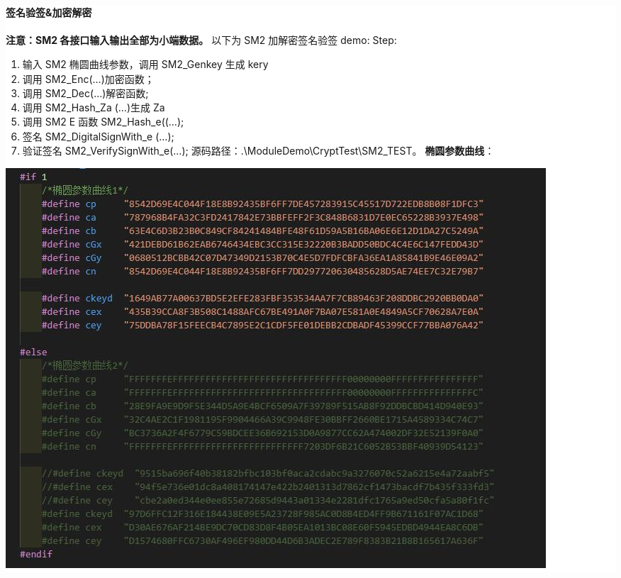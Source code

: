 #### 签名验签&加密解密

**注意：SM2 各接口输入输出全部为小端数据。**
以下为 SM2 加解密签名验签 demo:
Step:

1. 输入 SM2 椭圆曲线参数，调用 SM2_Genkey 生成 kery
2. 调用 SM2_Enc(…)加密函数；
3. 调用 SM2_Dec(…)解密函数;
4. 调用 SM2_Hash_Za (…)生成 Za
5. 调用 SM2 E 函数 SM2_Hash_e((…);
6. 签名 SM2_DigitalSignWith_e (…);
7. 验证签名 SM2_VerifySignWith_e(…);
   源码路径：.\ModuleDemo\CryptTest\SM2_TEST。
   **椭圆参数曲线**：

![1685783729059](image/Crypt/1685783729059.png)
